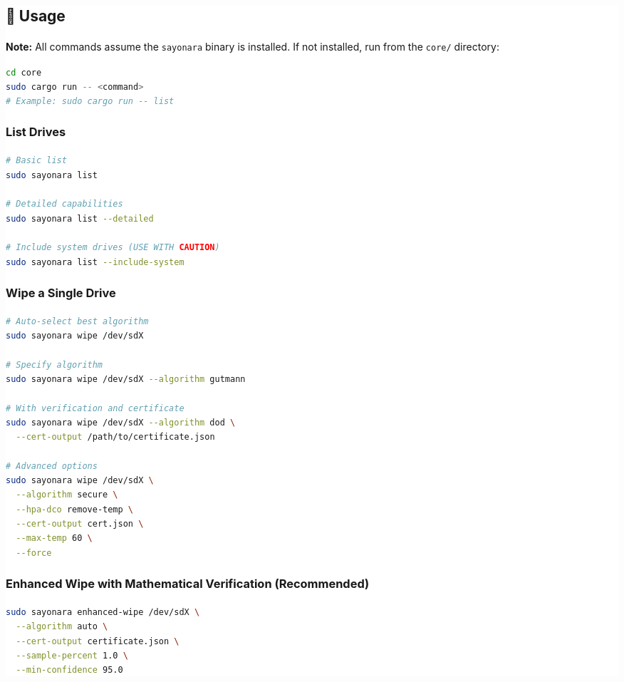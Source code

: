 ## 📖 Usage

**Note:** All commands assume the `sayonara` binary is installed. If not installed, run from the `core/` directory:
```bash
cd core
sudo cargo run -- <command>
# Example: sudo cargo run -- list
```

### List Drives

```bash
# Basic list
sudo sayonara list

# Detailed capabilities
sudo sayonara list --detailed

# Include system drives (USE WITH CAUTION)
sudo sayonara list --include-system
```

### Wipe a Single Drive

```bash
# Auto-select best algorithm
sudo sayonara wipe /dev/sdX

# Specify algorithm
sudo sayonara wipe /dev/sdX --algorithm gutmann

# With verification and certificate
sudo sayonara wipe /dev/sdX --algorithm dod \
  --cert-output /path/to/certificate.json

# Advanced options
sudo sayonara wipe /dev/sdX \
  --algorithm secure \
  --hpa-dco remove-temp \
  --cert-output cert.json \
  --max-temp 60 \
  --force
```

### Enhanced Wipe with Mathematical Verification (Recommended)

```bash
sudo sayonara enhanced-wipe /dev/sdX \
  --algorithm auto \
  --cert-output certificate.json \
  --sample-percent 1.0 \
  --min-confidence 95.0
```
